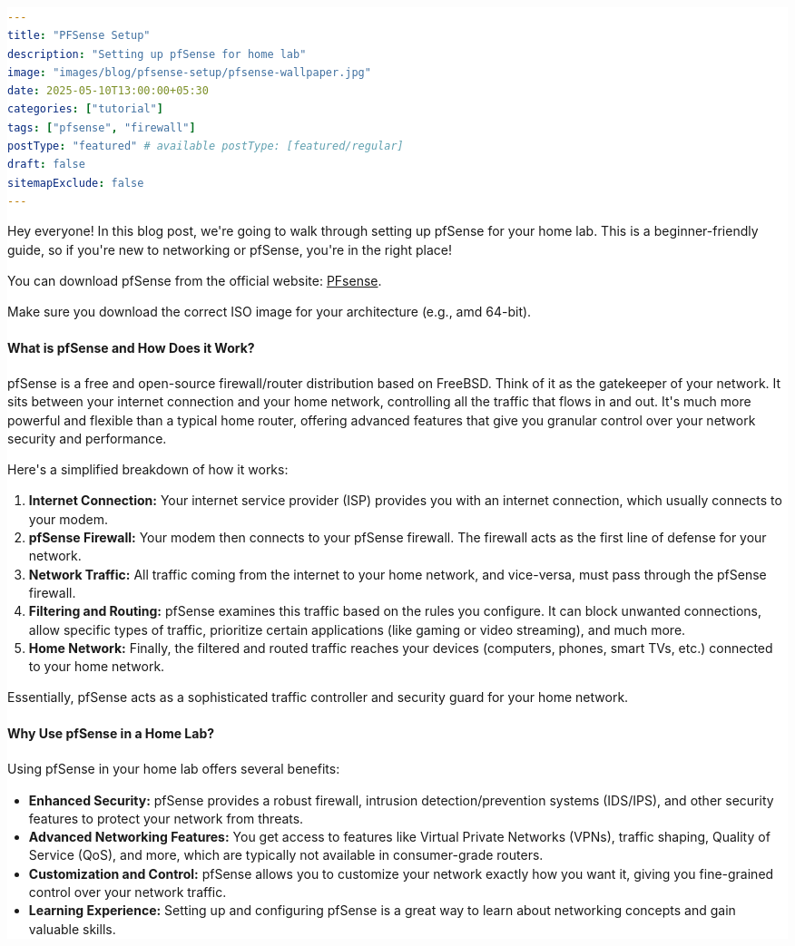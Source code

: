```yaml
---
title: "PFSense Setup"
description: "Setting up pfSense for home lab"
image: "images/blog/pfsense-setup/pfsense-wallpaper.jpg"
date: 2025-05-10T13:00:00+05:30
categories: ["tutorial"]
tags: ["pfsense", "firewall"]
postType: "featured" # available postType: [featured/regular]
draft: false
sitemapExclude: false
---
```


Hey everyone! In this blog post, we're going to walk through setting up pfSense for your home lab.  This is a beginner-friendly guide, so if you're new to networking or pfSense, you're in the right place!

You can download pfSense from the official website: [PFsense](https://www.pfsense.org/download/).

<asside>
Make sure you download the correct ISO image for your architecture (e.g., amd 64-bit).
</asside>

#### What is pfSense and How Does it Work?

pfSense is a free and open-source firewall/router distribution based on FreeBSD. Think of it as the gatekeeper of your network. It sits between your internet connection and your home network, controlling all the traffic that flows in and out.  It's much more powerful and flexible than a typical home router, offering advanced features that give you granular control over your network security and performance.

Here's a simplified breakdown of how it works:

1. **Internet Connection:** Your internet service provider (ISP) provides you with an internet connection, which usually connects to your modem.
2. **pfSense Firewall:** Your modem then connects to your pfSense firewall. The firewall acts as the first line of defense for your network.
3. **Network Traffic:** All traffic coming from the internet to your home network, and vice-versa, must pass through the pfSense firewall.
4. **Filtering and Routing:** pfSense examines this traffic based on the rules you configure. It can block unwanted connections, allow specific types of traffic, prioritize certain applications (like gaming or video streaming), and much more.
5. **Home Network:** Finally, the filtered and routed traffic reaches your devices (computers, phones, smart TVs, etc.) connected to your home network.

Essentially, pfSense acts as a sophisticated traffic controller and security guard for your home network.

#### Why Use pfSense in a Home Lab?

Using pfSense in your home lab offers several benefits:

- **Enhanced Security:** pfSense provides a robust firewall, intrusion detection/prevention systems (IDS/IPS), and other security features to protect your network from threats.
- **Advanced Networking Features:** You get access to features like Virtual Private Networks (VPNs), traffic shaping, Quality of Service (QoS), and more, which are typically not available in consumer-grade routers.
- **Customization and Control:** pfSense allows you to customize your network exactly how you want it, giving you fine-grained control over your network traffic.
- **Learning Experience:** Setting up and configuring pfSense is a great way to learn about networking concepts and gain valuable skills.
